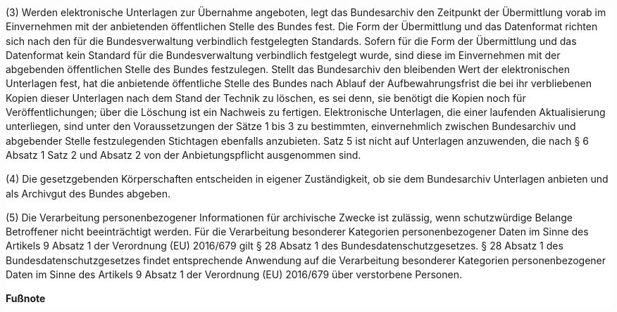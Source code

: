 </div>

<div class="jurAbsatz">

(3) Werden elektronische Unterlagen zur Übernahme angeboten, legt das
Bundesarchiv den Zeitpunkt der Übermittlung vorab im Einvernehmen mit
der anbietenden öffentlichen Stelle des Bundes fest. Die Form der
Übermittlung und das Datenformat richten sich nach den für die
Bundesverwaltung verbindlich festgelegten Standards. Sofern für die Form
der Übermittlung und das Datenformat kein Standard für die
Bundesverwaltung verbindlich festgelegt wurde, sind diese im
Einvernehmen mit der abgebenden öffentlichen Stelle des Bundes
festzulegen. Stellt das Bundesarchiv den bleibenden Wert der
elektronischen Unterlagen fest, hat die anbietende öffentliche Stelle
des Bundes nach Ablauf der Aufbewahrungsfrist die bei ihr verbliebenen
Kopien dieser Unterlagen nach dem Stand der Technik zu löschen, es sei
denn, sie benötigt die Kopien noch für Veröffentlichungen; über die
Löschung ist ein Nachweis zu fertigen. Elektronische Unterlagen, die
einer laufenden Aktualisierung unterliegen, sind unter den
Voraussetzungen der Sätze 1 bis 3 zu bestimmten, einvernehmlich zwischen
Bundesarchiv und abgebender Stelle festzulegenden Stichtagen ebenfalls
anzubieten. Satz 5 ist nicht auf Unterlagen anzuwenden, die nach § 6
Absatz 1 Satz 2 und Absatz 2 von der Anbietungspflicht ausgenommen sind.

</div>

<div class="jurAbsatz">

(4) Die gesetzgebenden Körperschaften entscheiden in eigener
Zuständigkeit, ob sie dem Bundesarchiv Unterlagen anbieten und als
Archivgut des Bundes abgeben.

</div>

<div class="jurAbsatz">

(5) Die Verarbeitung personenbezogener Informationen für archivische
Zwecke ist zulässig, wenn schutzwürdige Belange Betroffener nicht
beeinträchtigt werden. Für die Verarbeitung besonderer Kategorien
personenbezogener Daten im Sinne des Artikels 9 Absatz 1 der Verordnung
(EU) 2016/679 gilt § 28 Absatz 1 des Bundesdatenschutzgesetzes. § 28
Absatz 1 des Bundesdatenschutzgesetzes findet entsprechende Anwendung
auf die Verarbeitung besonderer Kategorien personenbezogener Daten im
Sinne des Artikels 9 Absatz 1 der Verordnung (EU) 2016/679 über
verstorbene Personen.

</div>

</div>

</div>

</div>

<div>

  
**Fußnote**
